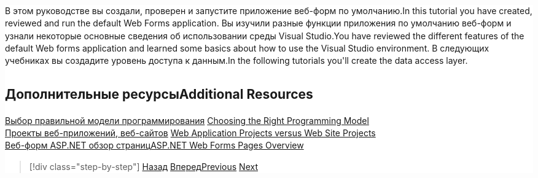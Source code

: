 <span data-ttu-id="c3c3b-264">В этом руководстве вы создали, проверен и запустите приложение веб-форм по умолчанию.</span><span class="sxs-lookup"><span data-stu-id="c3c3b-264">In this tutorial you have created, reviewed and run the default Web Forms application.</span></span> <span data-ttu-id="c3c3b-265">Вы изучили разные функции приложения по умолчанию веб-форм и узнали некоторые основные сведения об использовании среды Visual Studio.</span><span class="sxs-lookup"><span data-stu-id="c3c3b-265">You have reviewed the different features of the default Web forms application and learned some basics about how to use the Visual Studio environment.</span></span> <span data-ttu-id="c3c3b-266">В следующих учебниках вы создадите уровень доступа к данным.</span><span class="sxs-lookup"><span data-stu-id="c3c3b-266">In the following tutorials you'll create the data access layer.</span></span>

## <a name="additional-resources"></a><span data-ttu-id="c3c3b-267">Дополнительные ресурсы</span><span class="sxs-lookup"><span data-stu-id="c3c3b-267">Additional Resources</span></span>

<span data-ttu-id="c3c3b-268">[Выбор правильной модели программирования](../../../videos/how-do-i/choosing-the-right-programming-model.md) </span><span class="sxs-lookup"><span data-stu-id="c3c3b-268">[Choosing the Right Programming Model](../../../videos/how-do-i/choosing-the-right-programming-model.md) </span></span>  
<span data-ttu-id="c3c3b-269">[Проекты веб-приложений, веб-сайтов](https://msdn.microsoft.com/library/dd547590.aspx) </span><span class="sxs-lookup"><span data-stu-id="c3c3b-269">[Web Application Projects versus Web Site Projects](https://msdn.microsoft.com/library/dd547590.aspx) </span></span>  
[<span data-ttu-id="c3c3b-270">Веб-форм ASP.NET обзор страниц</span><span class="sxs-lookup"><span data-stu-id="c3c3b-270">ASP.NET Web Forms Pages Overview</span></span>](https://msdn.microsoft.com/library/428509ah.aspx)

> [!div class="step-by-step"]
> <span data-ttu-id="c3c3b-271">[Назад](introduction-and-overview.md)
> [Вперед](create_the_data_access_layer.md)</span><span class="sxs-lookup"><span data-stu-id="c3c3b-271">[Previous](introduction-and-overview.md)
[Next](create_the_data_access_layer.md)</span></span>
